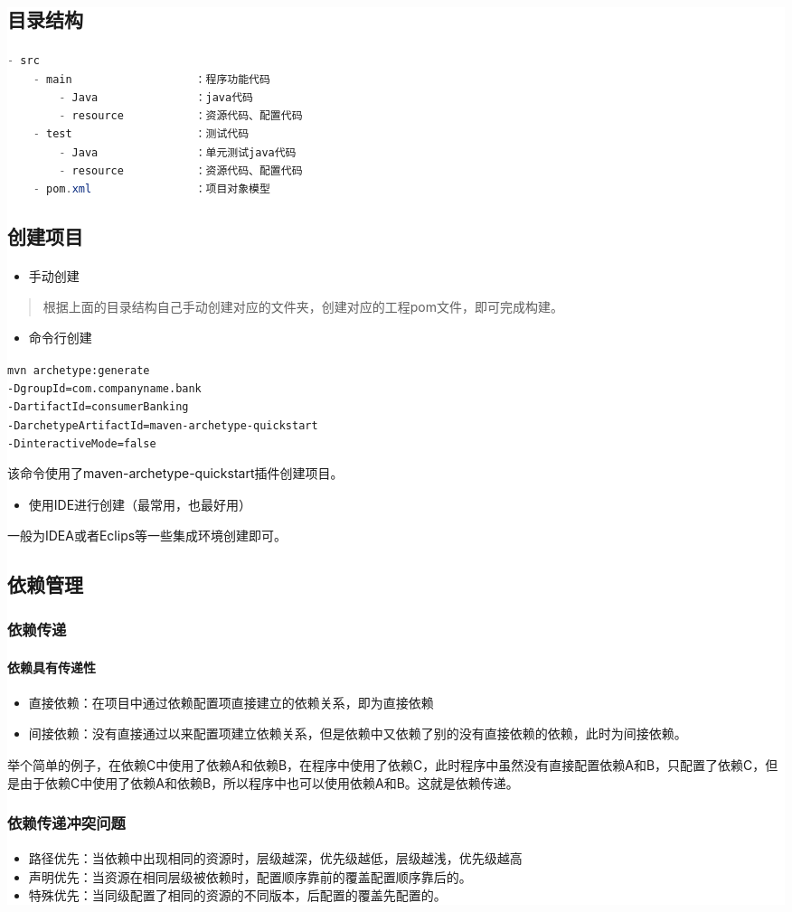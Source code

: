 ## 目录结构

```java
- src
	- main                   ：程序功能代码
		- Java               ：java代码
		- resource           ：资源代码、配置代码
	- test                   ：测试代码
		- Java               ：单元测试java代码
		- resource           ：资源代码、配置代码
	- pom.xml                ：项目对象模型
```

## 创建项目

- 手动创建

> 根据上面的目录结构自己手动创建对应的文件夹，创建对应的工程pom文件，即可完成构建。

- 命令行创建

```shell
mvn archetype:generate
-DgroupId=com.companyname.bank 
-DartifactId=consumerBanking 
-DarchetypeArtifactId=maven-archetype-quickstart 
-DinteractiveMode=false
```

该命令使用了maven-archetype-quickstart插件创建项目。

- 使用IDE进行创建（最常用，也最好用）

一般为IDEA或者Eclips等一些集成环境创建即可。

## 依赖管理

### 依赖传递

#### 依赖具有传递性

- 直接依赖：在项目中通过依赖配置项直接建立的依赖关系，即为直接依赖

- 间接依赖：没有直接通过以来配置项建立依赖关系，但是依赖中又依赖了别的没有直接依赖的依赖，此时为间接依赖。



举个简单的例子，在依赖C中使用了依赖A和依赖B，在程序中使用了依赖C，此时程序中虽然没有直接配置依赖A和B，只配置了依赖C，但是由于依赖C中使用了依赖A和依赖B，所以程序中也可以使用依赖A和B。这就是依赖传递。

### 依赖传递冲突问题

- 路径优先：当依赖中出现相同的资源时，层级越深，优先级越低，层级越浅，优先级越高
- 声明优先：当资源在相同层级被依赖时，配置顺序靠前的覆盖配置顺序靠后的。
- 特殊优先：当同级配置了相同的资源的不同版本，后配置的覆盖先配置的。
